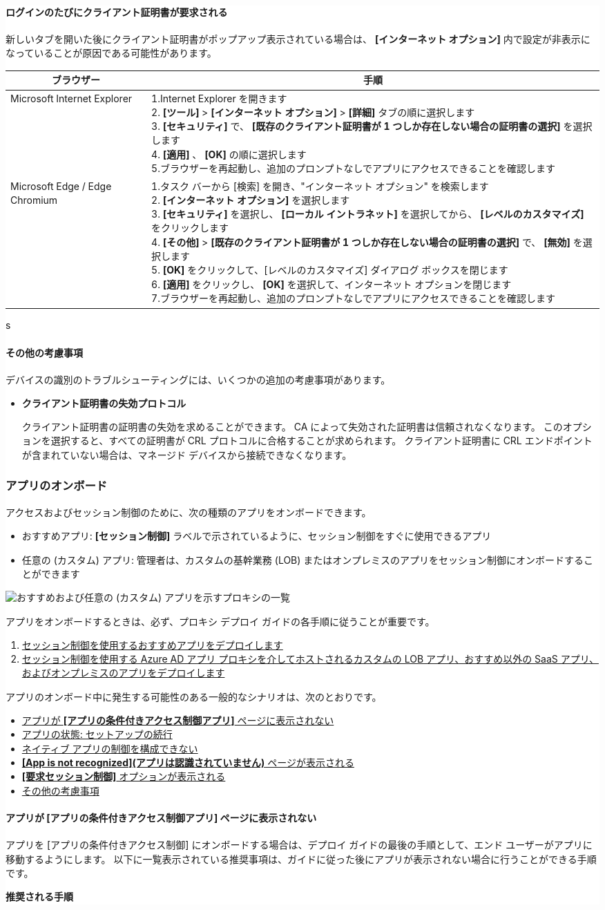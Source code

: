 #### <a name="client-certificates-are-prompting-at-every-login"></a>ログインのたびにクライアント証明書が要求される

新しいタブを開いた後にクライアント証明書がポップアップ表示されている場合は、 **[インターネット オプション]** 内で設定が非表示になっていることが原因である可能性があります。

| ブラウザー | 手順 |
|---|---|
| Microsoft Internet Explorer | 1.Internet Explorer を開きます<br />2. **[ツール]**  >  **[インターネット オプション]**  >  **[詳細]** タブの順に選択します<br />3. **[セキュリティ]** で、 **[既存のクライアント証明書が 1 つしか存在しない場合の証明書の選択]** を選択します<br />4. **[適用]** 、 **[OK]** の順に選択します<br />5.ブラウザーを再起動し、追加のプロンプトなしでアプリにアクセスできることを確認します |
| Microsoft Edge / Edge Chromium | 1.タスク バーから [検索] を開き、"インターネット オプション" を検索します<br />2. **[インターネット オプション]** を選択します<br />3. **[セキュリティ]** を選択し、 **[ローカル イントラネット]** を選択してから、 **[レベルのカスタマイズ]** をクリックします<br />4. **[その他]**  >  **[既存のクライアント証明書が 1 つしか存在しない場合の証明書の選択]** で、 **[無効]** を選択します<br />5. **[OK]** をクリックして、[レベルのカスタマイズ] ダイアログ ボックスを閉じます<br />6. **[適用]** をクリックし、 **[OK]** を選択して、インターネット オプションを閉じます<br />7.ブラウザーを再起動し、追加のプロンプトなしでアプリにアクセスできることを確認します |

<a name="device-identification-additional-considerations"></a>s

#### <a name="additional-considerations"></a>その他の考慮事項

デバイスの識別のトラブルシューティングには、いくつかの追加の考慮事項があります。

- **クライアント証明書の失効プロトコル**

    クライアント証明書の証明書の失効を求めることができます。 CA によって失効された証明書は信頼されなくなります。 このオプションを選択すると、すべての証明書が CRL プロトコルに合格することが求められます。 クライアント証明書に CRL エンドポイントが含まれていない場合は、マネージド デバイスから接続できなくなります。

### <a name="onboarding-an-app"></a>アプリのオンボード

アクセスおよびセッション制御のために、次の種類のアプリをオンボードできます。

- おすすめアプリ: **[セッション制御]** ラベルで示されているように、セッション制御をすぐに使用できるアプリ

- 任意の (カスタム) アプリ: 管理者は、カスタムの基幹業務 (LOB) またはオンプレミスのアプリをセッション制御にオンボードすることができます

![おすすめおよび任意の (カスタム) アプリを示すプロキシの一覧](media/troubleshooting-onboarding.png)

アプリをオンボードするときは、必ず、プロキシ デプロイ ガイドの各手順に従うことが重要です。

1. [セッション制御を使用するおすすめアプリをデプロイします](proxy-deployment-aad.md)
1. [セッション制御を使用する Azure AD アプリ プロキシを介してホストされるカスタムの LOB アプリ、おすすめ以外の SaaS アプリ、およびオンプレミスのアプリをデプロイします](proxy-deployment-any-app.md)

アプリのオンボード中に発生する可能性のある一般的なシナリオは、次のとおりです。

- [アプリが **[アプリの条件付きアクセス制御アプリ]** ページに表示されない](#app-does-not-appear-on-the-conditional-access-app-control-apps-page)
- [アプリの状態: セットアップの続行](#app-status-continue-setup)
- [ネイティブ アプリの制御を構成できない](#cannot-configure-controls-for-native-apps)
- [ **[App is not recognized]\(アプリは認識されていません\)** ページが表示される](#something-went-wrong-page-appears)
- [ **[要求セッション制御]** オプションが表示される](#request-session-control-option-appears)
- [その他の考慮事項](#onboarding-apps-additional-considerations)

#### <a name="app-does-not-appear-on-the-conditional-access-app-control-apps-page"></a>アプリが [アプリの条件付きアクセス制御アプリ] ページに表示されない

アプリを [アプリの条件付きアクセス制御] にオンボードする場合は、デプロイ ガイドの最後の手順として、エンド ユーザーがアプリに移動するようにします。 以下に一覧表示されている推奨事項は、ガイドに従った後にアプリが表示されない場合に行うことができる手順です。

**推奨される手順**
